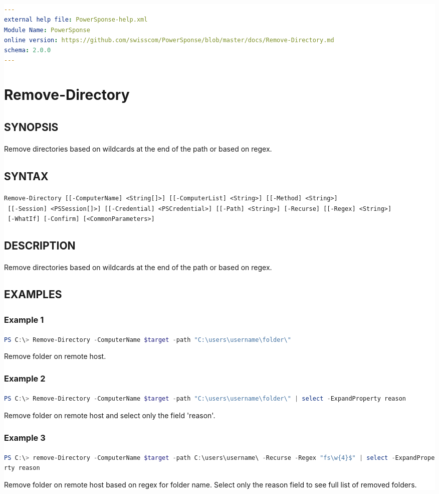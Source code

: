 ```yaml
---
external help file: PowerSponse-help.xml
Module Name: PowerSponse
online version: https://github.com/swisscom/PowerSponse/blob/master/docs/Remove-Directory.md
schema: 2.0.0
---
```


# Remove-Directory

## SYNOPSIS
Remove directories based on wildcards at the end of the path or based on regex.

## SYNTAX

```
Remove-Directory [[-ComputerName] <String[]>] [[-ComputerList] <String>] [[-Method] <String>]
 [[-Session] <PSSession[]>] [[-Credential] <PSCredential>] [[-Path] <String>] [-Recurse] [[-Regex] <String>]
 [-WhatIf] [-Confirm] [<CommonParameters>]
```

## DESCRIPTION
Remove directories based on wildcards at the end of the path or based on regex.

## EXAMPLES

### Example 1
```powershell
PS C:\> Remove-Directory -ComputerName $target -path "C:\users\username\folder\"
```

Remove folder on remote host.

### Example 2
```powershell
PS C:\> Remove-Directory -ComputerName $target -path "C:\users\username\folder\" | select -ExpandProperty reason
```

Remove folder on remote host and select only the field 'reason'.
 
### Example 3
```powershell
PS C:\> remove-Directory -ComputerName $target -path C:\users\username\ -Recurse -Regex "fs\w{4}$" | select -ExpandProperty reason
```

Remove folder on remote host based on regex for folder name. Select only the
reason field to see full list of removed folders.
